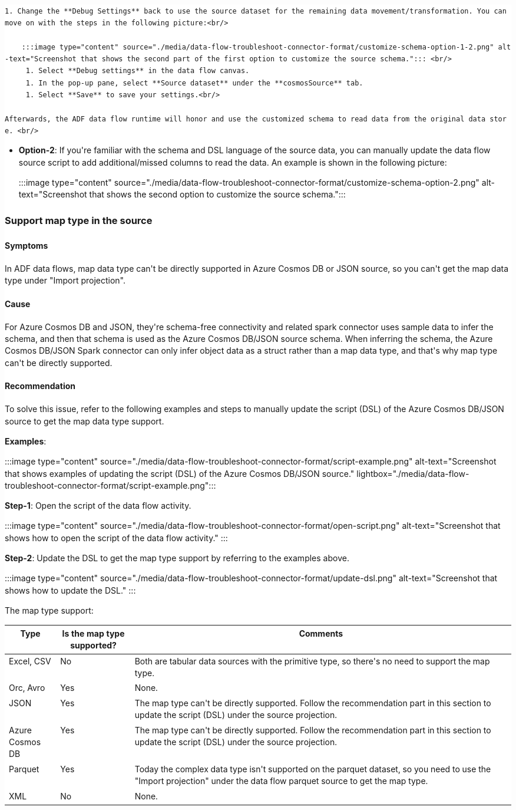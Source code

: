     1. Change the **Debug Settings** back to use the source dataset for the remaining data movement/transformation. You can move on with the steps in the following picture:<br/>

        :::image type="content" source="./media/data-flow-troubleshoot-connector-format/customize-schema-option-1-2.png" alt-text="Screenshot that shows the second part of the first option to customize the source schema."::: <br/>   
         1. Select **Debug settings** in the data flow canvas.
         1. In the pop-up pane, select **Source dataset** under the **cosmosSource** tab.
         1. Select **Save** to save your settings.<br/>
    
    Afterwards, the ADF data flow runtime will honor and use the customized schema to read data from the original data store. <br/>

- **Option-2**: If you're familiar with the schema and DSL language of the source data, you can manually update the data flow source script to add additional/missed columns to read the data. An example is shown in the following picture: 

    :::image type="content" source="./media/data-flow-troubleshoot-connector-format/customize-schema-option-2.png" alt-text="Screenshot that shows the second option to customize the source schema.":::

### Support map type in the source

#### Symptoms
In ADF data flows, map data type can't be directly supported in Azure Cosmos DB or JSON source, so you can't get the map data type under "Import projection".

#### Cause
For Azure Cosmos DB and JSON, they're schema-free connectivity and related spark connector uses sample data to infer the schema, and then that schema is used as the Azure Cosmos DB/JSON source schema. When inferring the schema, the Azure Cosmos DB/JSON Spark connector can only infer object data as a struct rather than a map data type, and that's why map type can't be directly supported.

#### Recommendation 
To solve this issue, refer to the following examples and steps to manually update the script (DSL) of the Azure Cosmos DB/JSON source to get the map data type support.

**Examples**:

:::image type="content" source="./media/data-flow-troubleshoot-connector-format/script-example.png" alt-text="Screenshot that shows examples of updating the script (DSL) of the Azure Cosmos DB/JSON source." lightbox="./media/data-flow-troubleshoot-connector-format/script-example.png"::: 
    
**Step-1**: Open the script of the data flow activity.

:::image type="content" source="./media/data-flow-troubleshoot-connector-format/open-script.png" alt-text="Screenshot that shows how to open the script of the data flow activity." ::: 
    
**Step-2**: Update the DSL to get the map type support by referring to the examples above.

:::image type="content" source="./media/data-flow-troubleshoot-connector-format/update-dsl.png" alt-text="Screenshot that shows how to update the DSL." ::: 

The map type support:

|Type |Is the map type supported?   |Comments|
|-------------------------|-----------|------------|
|Excel, CSV  |No      |Both are tabular data sources with the primitive type, so there's no need to support the map type. |
|Orc, Avro |Yes |None.|
|JSON|Yes |The map type can't be directly supported. Follow the recommendation part in this section to update the script (DSL) under the source projection.|
|Azure Cosmos DB |Yes |The map type can't be directly supported. Follow the recommendation part in this section to update the script (DSL) under the source projection.|
|Parquet |Yes |Today the complex data type isn't supported on the parquet dataset, so you need to use the "Import projection" under the data flow parquet source to get the map type.|
|XML |No |None.|
